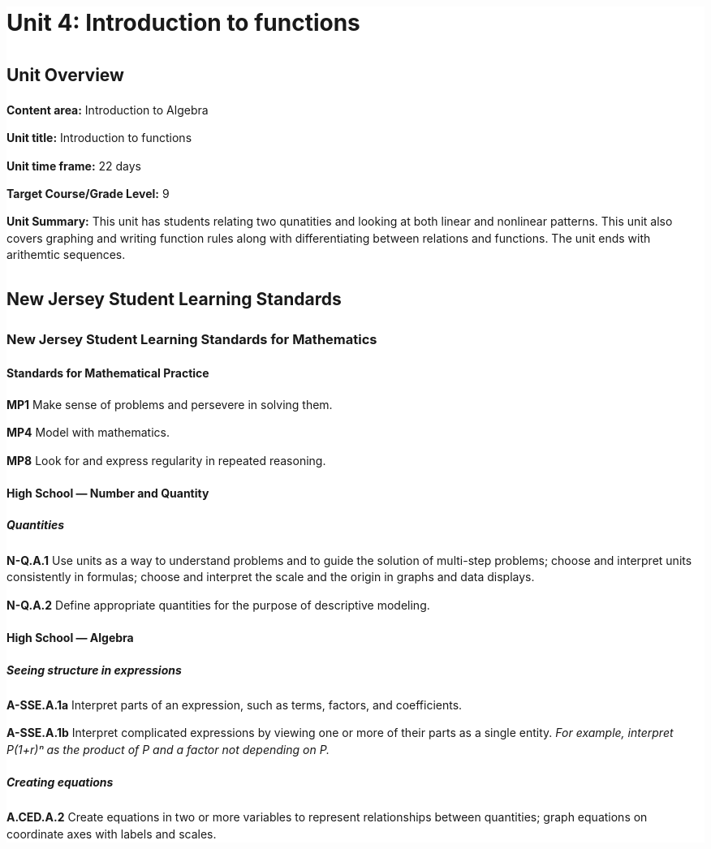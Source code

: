 # Unit 4: Introduction to functions

## Unit Overview

**Content area:** Introduction to Algebra

**Unit title:** Introduction to functions

**Unit time frame:** 22 days

**Target Course/Grade Level:** 9

**Unit Summary:** This unit has students relating two qunatities and looking at both linear and nonlinear patterns. This unit also covers graphing and writing function rules along with differentiating between relations and functions. The unit ends with arithemtic sequences.

## New Jersey Student Learning Standards

### New Jersey Student Learning Standards for Mathematics

#### Standards for Mathematical Practice

**MP1** Make sense of problems and persevere in solving them.

**MP4** Model with mathematics.

**MP8** Look for and express regularity in repeated reasoning.

#### High School — Number and Quantity

##### Quantities

**N-Q.A.1** Use units as a way to understand problems and to guide the solution of multi-step problems;
choose and interpret units consistently in formulas; choose and interpret the scale and the
origin in graphs and data displays.

**N-Q.A.2**
Define appropriate quantities for the purpose of descriptive modeling.

#### High School — Algebra

##### Seeing structure in expressions

**A-SSE.A.1a** Interpret parts of an expression, such as terms, factors, and coefficients.

**A-SSE.A.1b** Interpret complicated expressions by viewing one or more of their parts as a single entity.
_For example, interpret P(1+r)ⁿ as the product of P and a factor not depending on P._

##### Creating equations

**A.CED.A.2** Create equations in two or more variables to represent relationships between quantities;
graph equations on coordinate axes with labels and scales.
